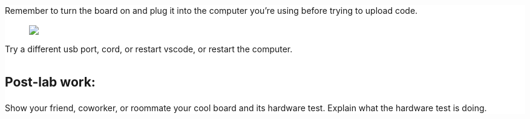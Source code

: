 Remember to turn the board on and plug it into the computer you’re using before trying to upload code.

<figure class="image mx-auto" style="max-width: 750px">
  <img src="{% link /assets/05_yb_introduction/troubleshootingPortNotExist.png %}" style="display: block; margin: auto;">
  <figcaption style="text-align: center;"><strong></strong></figcaption>
</figure>

Try a different usb port, cord, or restart vscode, or restart the computer.


## Post-lab work:

Show your friend, coworker, or roommate your cool board and its hardware test. Explain what the hardware test is doing.


<script>
  // Select all figures on the page
  const figures = document.querySelectorAll('figure');

  // Loop through each figure and update the caption with dynamic numbering
  figures.forEach((figure, index) => {
    const figcaption = figure.querySelector('figcaption strong');
    if (figcaption) {
      figcaption.textContent = `Figure ${index + 1}:`; // Numbering starts at 1
    }
  });
</script>